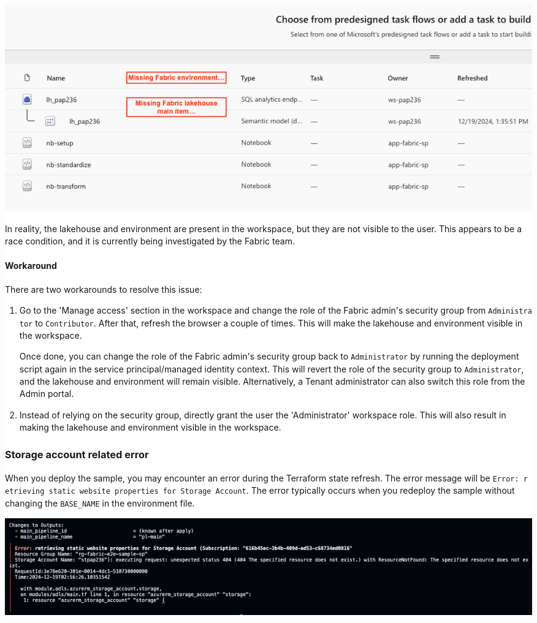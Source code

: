 ![Missing lakehouse/environment](./../images/missing-lakehouse-environment.png)

In reality, the lakehouse and environment are present in the workspace, but they are not visible to the user. This appears to be a race condition, and it is currently being investigated by the Fabric team.

#### Workaround  

There are two workarounds to resolve this issue:

1. Go to the 'Manage access' section in the workspace and change the role of the Fabric admin's security group from `Administrator` to `Contributor`. After that, refresh the browser a couple of times. This will make the lakehouse and environment visible in the workspace.

   Once done, you can change the role of the Fabric admin's security group back to `Administrator` by running the deployment script again in the service principal/managed identity context. This will revert the role of the security group to `Administrator`, and the lakehouse and environment will remain visible. Alternatively, a Tenant administrator can also switch this role from the Admin portal.

1. Instead of relying on the security group, directly grant the user the 'Administrator' workspace role. This will also result in making the lakehouse and environment visible in the workspace.

### Storage account related error

When you deploy the sample, you may encounter an error during the Terraform state refresh. The error message will be `Error: retrieving static website properties for Storage Account`. The error typically occurs when you redeploy the sample without changing the `BASE_NAME` in the environment file.

![Storage website](./../images/storage-error.png)
